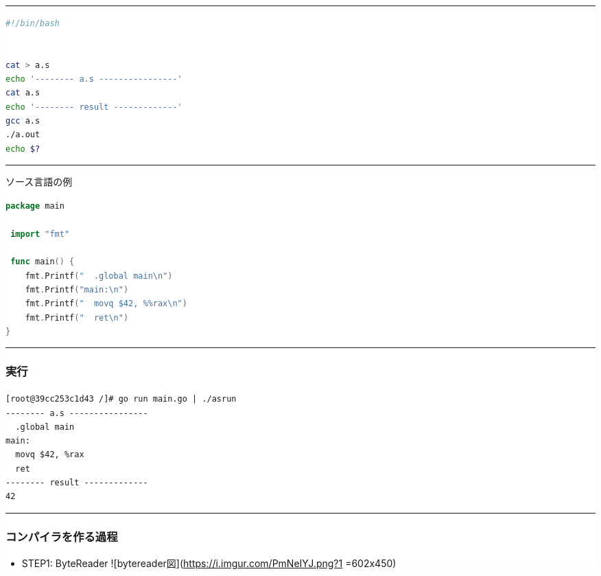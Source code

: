 

----

```bash
#!/bin/bash


cat > a.s
echo '-------- a.s ----------------'
cat a.s
echo '-------- result -------------'
gcc a.s
./a.out
echo $?
```


----

ソース言語の例

```go
package main

 import "fmt"

 func main() {
	fmt.Printf("  .global main\n")
	fmt.Printf("main:\n")
	fmt.Printf("  movq $42, %%rax\n")
	fmt.Printf("  ret\n")
}
```



----

### 実行

```source
[root@39cc253c1d43 /]# go run main.go | ./asrun
-------- a.s ----------------
  .global main
main:
  movq $42, %rax
  ret
-------- result -------------
42
```



----

### コンパイラを作る過程
* STEP1: ByteReader
![bytereader図](https://i.imgur.com/PmNeIYJ.png?1 =602x450)
